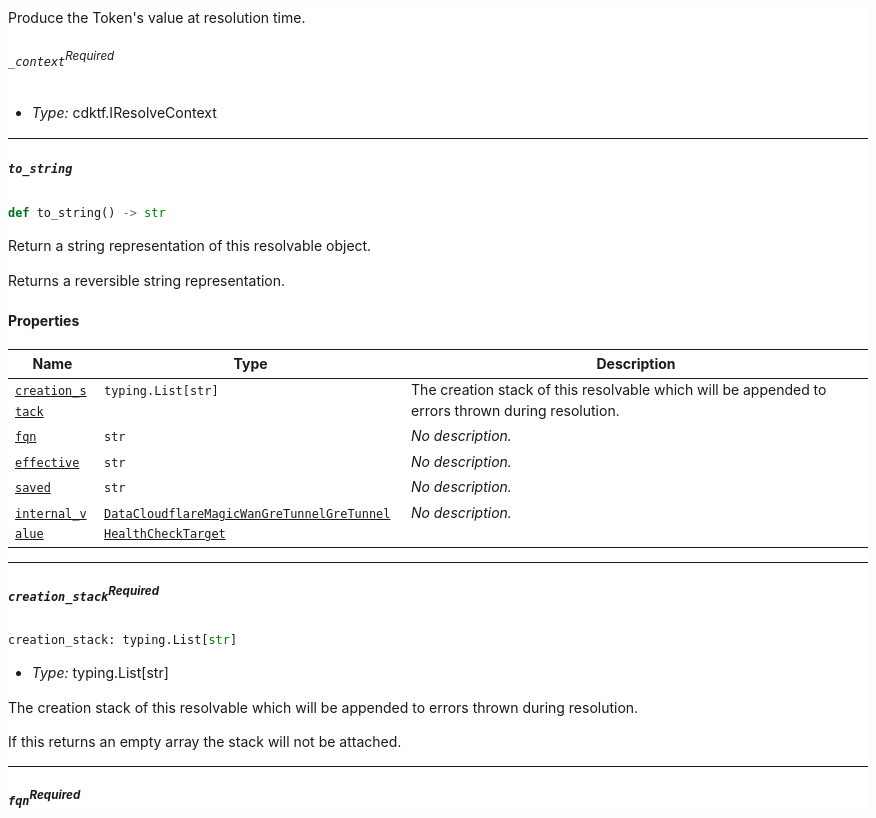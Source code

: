 Produce the Token's value at resolution time.

###### `_context`<sup>Required</sup> <a name="_context" id="@cdktf/provider-cloudflare.dataCloudflareMagicWanGreTunnel.DataCloudflareMagicWanGreTunnelGreTunnelHealthCheckTargetOutputReference.resolve.parameter._context"></a>

- *Type:* cdktf.IResolveContext

---

##### `to_string` <a name="to_string" id="@cdktf/provider-cloudflare.dataCloudflareMagicWanGreTunnel.DataCloudflareMagicWanGreTunnelGreTunnelHealthCheckTargetOutputReference.toString"></a>

```python
def to_string() -> str
```

Return a string representation of this resolvable object.

Returns a reversible string representation.


#### Properties <a name="Properties" id="Properties"></a>

| **Name** | **Type** | **Description** |
| --- | --- | --- |
| <code><a href="#@cdktf/provider-cloudflare.dataCloudflareMagicWanGreTunnel.DataCloudflareMagicWanGreTunnelGreTunnelHealthCheckTargetOutputReference.property.creationStack">creation_stack</a></code> | <code>typing.List[str]</code> | The creation stack of this resolvable which will be appended to errors thrown during resolution. |
| <code><a href="#@cdktf/provider-cloudflare.dataCloudflareMagicWanGreTunnel.DataCloudflareMagicWanGreTunnelGreTunnelHealthCheckTargetOutputReference.property.fqn">fqn</a></code> | <code>str</code> | *No description.* |
| <code><a href="#@cdktf/provider-cloudflare.dataCloudflareMagicWanGreTunnel.DataCloudflareMagicWanGreTunnelGreTunnelHealthCheckTargetOutputReference.property.effective">effective</a></code> | <code>str</code> | *No description.* |
| <code><a href="#@cdktf/provider-cloudflare.dataCloudflareMagicWanGreTunnel.DataCloudflareMagicWanGreTunnelGreTunnelHealthCheckTargetOutputReference.property.saved">saved</a></code> | <code>str</code> | *No description.* |
| <code><a href="#@cdktf/provider-cloudflare.dataCloudflareMagicWanGreTunnel.DataCloudflareMagicWanGreTunnelGreTunnelHealthCheckTargetOutputReference.property.internalValue">internal_value</a></code> | <code><a href="#@cdktf/provider-cloudflare.dataCloudflareMagicWanGreTunnel.DataCloudflareMagicWanGreTunnelGreTunnelHealthCheckTarget">DataCloudflareMagicWanGreTunnelGreTunnelHealthCheckTarget</a></code> | *No description.* |

---

##### `creation_stack`<sup>Required</sup> <a name="creation_stack" id="@cdktf/provider-cloudflare.dataCloudflareMagicWanGreTunnel.DataCloudflareMagicWanGreTunnelGreTunnelHealthCheckTargetOutputReference.property.creationStack"></a>

```python
creation_stack: typing.List[str]
```

- *Type:* typing.List[str]

The creation stack of this resolvable which will be appended to errors thrown during resolution.

If this returns an empty array the stack will not be attached.

---

##### `fqn`<sup>Required</sup> <a name="fqn" id="@cdktf/provider-cloudflare.dataCloudflareMagicWanGreTunnel.DataCloudflareMagicWanGreTunnelGreTunnelHealthCheckTargetOutputReference.property.fqn"></a>

